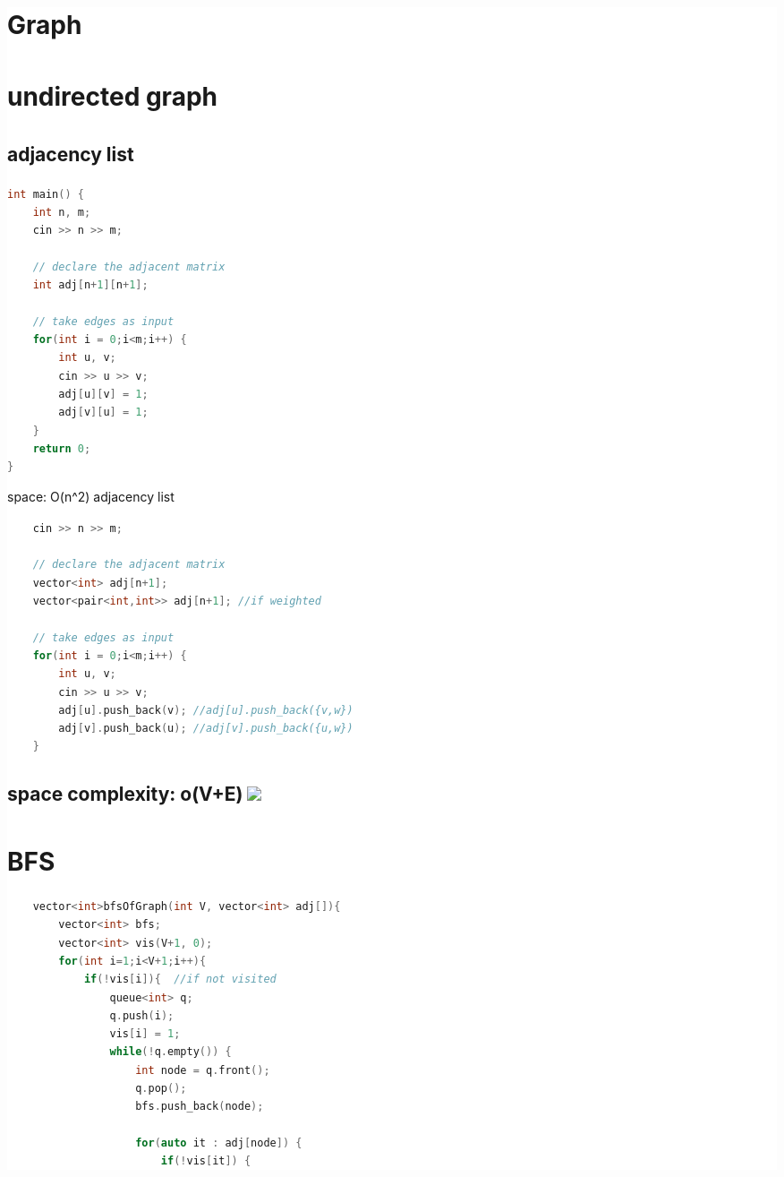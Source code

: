 # Graph
# undirected graph
## adjacency list
```cpp
int main() {
	int n, m;
	cin >> n >> m; 
	
	// declare the adjacent matrix 
	int adj[n+1][n+1]; 
	
	// take edges as input 
	for(int i = 0;i<m;i++) {
	    int u, v; 
	    cin >> u >> v;
	    adj[u][v] = 1; 
	    adj[v][u] = 1; 
	}
	return 0;
}
```
space: O(n^2)
adjacency list
```cpp
	cin >> n >> m; 
	
	// declare the adjacent matrix 
	vector<int> adj[n+1]; 
    vector<pair<int,int>> adj[n+1]; //if weighted
	
	// take edges as input 
	for(int i = 0;i<m;i++) {
	    int u, v; 
	    cin >> u >> v;
	    adj[u].push_back(v); //adj[u].push_back({v,w})
	    adj[v].push_back(u); //adj[v].push_back({u,w})
    }   
````
space complexity: o(V+E)
![](img\adjcencylist.png)
---
# BFS
```cpp
	vector<int>bfsOfGraph(int V, vector<int> adj[]){
	    vector<int> bfs; 
	    vector<int> vis(V+1, 0); 
        for(int i=1;i<V+1;i++){
            if(!vis[i]){  //if not visited
                queue<int> q; 
                q.push(i); 
                vis[i] = 1; 
                while(!q.empty()) {
                    int node = q.front();
                    q.pop(); 
                    bfs.push_back(node); 
                    
                    for(auto it : adj[node]) {
                        if(!vis[it]) {
```